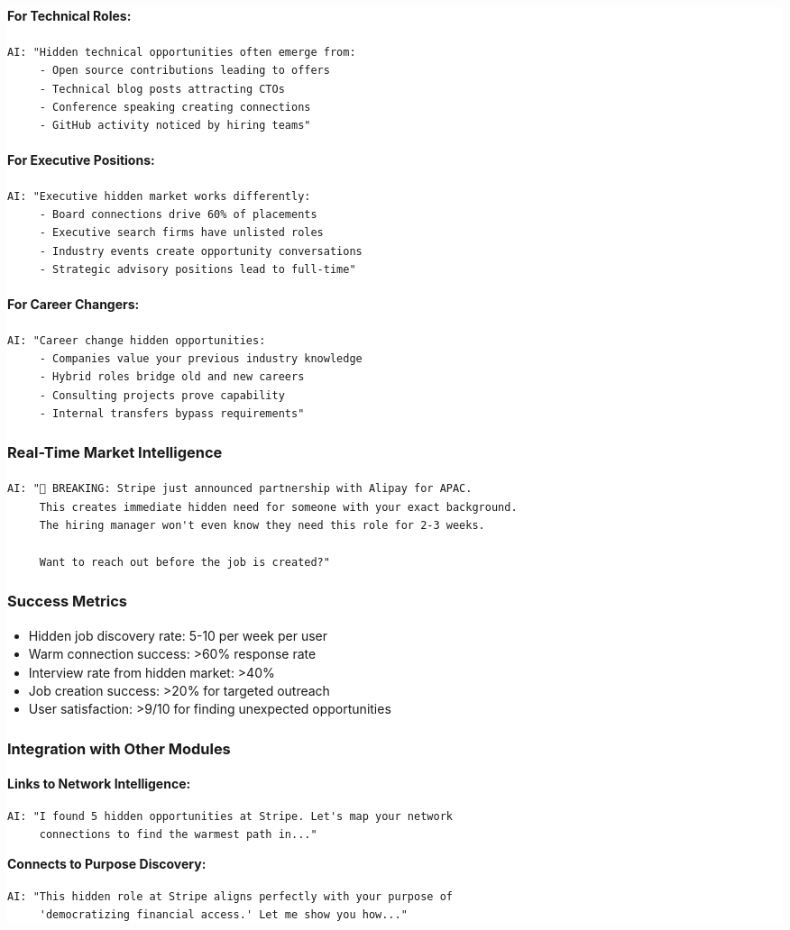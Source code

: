 #### For Technical Roles:
```
AI: "Hidden technical opportunities often emerge from:
     - Open source contributions leading to offers
     - Technical blog posts attracting CTOs
     - Conference speaking creating connections
     - GitHub activity noticed by hiring teams"
```

#### For Executive Positions:
```
AI: "Executive hidden market works differently:
     - Board connections drive 60% of placements
     - Executive search firms have unlisted roles
     - Industry events create opportunity conversations
     - Strategic advisory positions lead to full-time"
```

#### For Career Changers:
```
AI: "Career change hidden opportunities:
     - Companies value your previous industry knowledge
     - Hybrid roles bridge old and new careers
     - Consulting projects prove capability
     - Internal transfers bypass requirements"
```

### Real-Time Market Intelligence
```
AI: "🚨 BREAKING: Stripe just announced partnership with Alipay for APAC.
     This creates immediate hidden need for someone with your exact background.
     The hiring manager won't even know they need this role for 2-3 weeks.
     
     Want to reach out before the job is created?"
```

### Success Metrics
- Hidden job discovery rate: 5-10 per week per user
- Warm connection success: >60% response rate
- Interview rate from hidden market: >40%
- Job creation success: >20% for targeted outreach
- User satisfaction: >9/10 for finding unexpected opportunities

### Integration with Other Modules

**Links to Network Intelligence:**
```
AI: "I found 5 hidden opportunities at Stripe. Let's map your network 
     connections to find the warmest path in..."
```

**Connects to Purpose Discovery:**
```
AI: "This hidden role at Stripe aligns perfectly with your purpose of 
     'democratizing financial access.' Let me show you how..."
```
